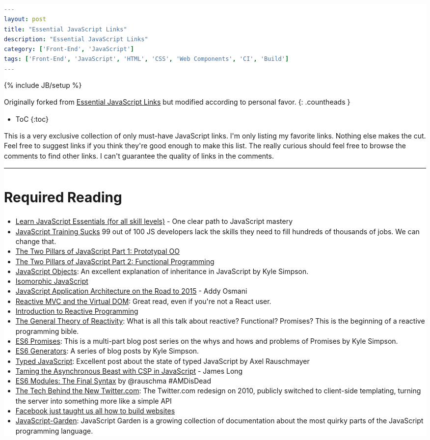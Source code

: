 ```yaml
---
layout: post
title: "Essential JavaScript Links"
description: "Essential JavaScript Links"
category: ['Front-End', 'JavaScript']
tags: ['Front-End', 'JavaScript', 'HTML', 'CSS', 'Web Components', 'CI', 'Build']
---
```

{% include JB/setup %}

Originally forked from [Essential JavaScript Links](https://gist.github.com/ericelliott/d576f72441fc1b27dace) but modified according to personal favor.
{: .countheads }

* ToC
{:toc}

This is a very exclusive collection of only must-have JavaScript links. I'm only listing my favorite links. Nothing else makes the cut. Feel free to suggest links if you think they're good enough to make this list. The really curious should feel free to browse the comments to find other links. I can't guarantee the quality of links in the comments.

----

# Required Reading

* [Learn JavaScript Essentials (for all skill levels)](https://medium.com/javascript-scene/learn-javascript-b631a4af11f2) - One clear path to JavaScript mastery
* [JavaScript Training Sucks](https://medium.com/javascript-scene/javascript-training-sucks-284b53666245) 99 out of 100 JS developers lack the skills they need to fill hundreds of thousands of jobs. We can change that.
* [The Two Pillars of JavaScript Part 1: Prototypal OO](https://medium.com/javascript-scene/the-two-pillars-of-javascript-ee6f3281e7f3)
* [The Two Pillars of JavaScript Part 2: Functional Programming](https://medium.com/javascript-scene/the-two-pillars-of-javascript-pt-2-functional-programming-a63aa53a41a4)
* [JavaScript Objects](http://davidwalsh.name/javascript-objects): An excellent explanation of inheritance in JavaScript by Kyle Simpson.
* [Isomorphic JavaScript](http://isomorphic.net/)
* [JavaScript Application Architecture on the Road to 2015](https://medium.com/@addyosmani/javascript-application-architecture-on-the-road-to-2015-d8125811101b) - Addy Osmani
* [Reactive MVC and the Virtual DOM](http://futurice.com/blog/reactive-mvc-and-the-virtual-dom): Great read, even if you're not a React user.
* [Introduction to Reactive Programming](https://gist.github.com/staltz/868e7e9bc2a7b8c1f754)
* [The General Theory of Reactivity](https://github.com/kriskowal/gtor): What is all this talk about reactive? Functional? Promises? This is the beginning of a reactive programming bible.
* [ES6 Promises](http://blog.getify.com/promises-part-1/): This is a multi-part blog post series on the whys and hows and problems of Promises by Kyle Simpson.
* [ES6 Generators](http://davidwalsh.name/es6-generators): A series of blog posts by Kyle Simpson.
* [Typed JavaScript](http://www.2ality.com/2014/10/typed-javascript.html): Excellent post about the state of typed JavaScript by Axel Rauschmayer
* [Taming the Asynchronous Beast with CSP in JavaScript](http://jlongster.com/Taming-the-Asynchronous-Beast-with-CSP-in-JavaScript) - James Long
* [ES6 Modules: The Final Syntax](http://www.2ality.com/2014/09/es6-modules-final.html) by @rauschma #AMDisDead
* [The Tech Behind the New Twitter.com](https://blog.twitter.com/2010/tech-behind-new-twittercom): The Twitter.com redesign on 2010, publicly switched to client-side templating, turning the server into something more like a simple API
* [Facebook just taught us all how to build websites](https://medium.com/@ericflo/facebook-just-taught-us-all-how-to-build-websites-51f1e7e996f2)
* [JavaScript-Garden](http://bonsaiden.github.io/JavaScript-Garden/): JavaScript Garden is a growing collection of documentation about the most quirky parts of the JavaScript programming language. 